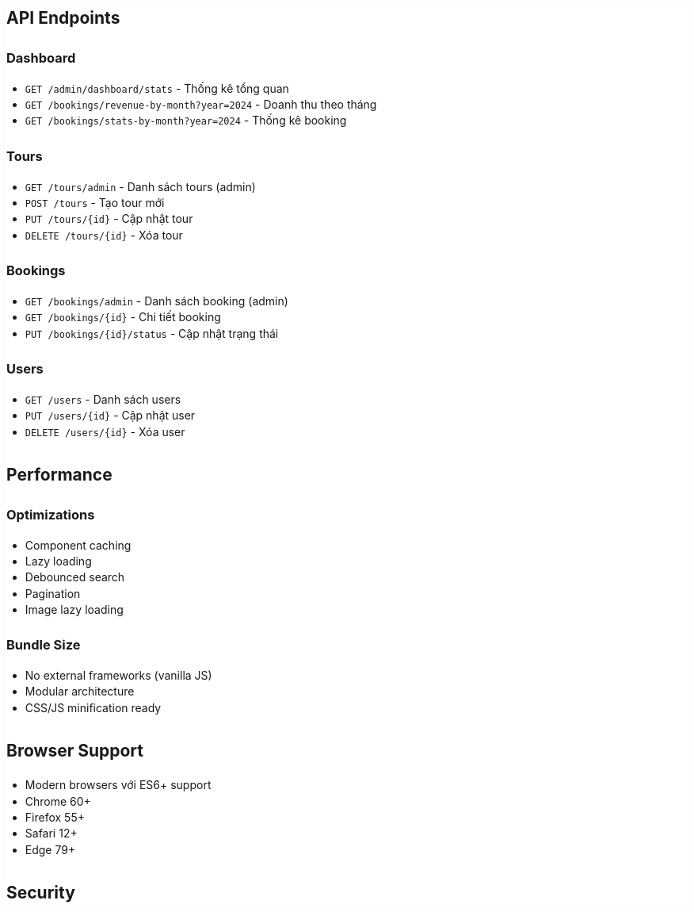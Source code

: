 ## API Endpoints

### **Dashboard**
- `GET /admin/dashboard/stats` - Thống kê tổng quan
- `GET /bookings/revenue-by-month?year=2024` - Doanh thu theo tháng
- `GET /bookings/stats-by-month?year=2024` - Thống kê booking

### **Tours**
- `GET /tours/admin` - Danh sách tours (admin)
- `POST /tours` - Tạo tour mới
- `PUT /tours/{id}` - Cập nhật tour
- `DELETE /tours/{id}` - Xóa tour

### **Bookings**
- `GET /bookings/admin` - Danh sách booking (admin)
- `GET /bookings/{id}` - Chi tiết booking
- `PUT /bookings/{id}/status` - Cập nhật trạng thái

### **Users**
- `GET /users` - Danh sách users
- `PUT /users/{id}` - Cập nhật user
- `DELETE /users/{id}` - Xóa user

## Performance

### **Optimizations**
- Component caching
- Lazy loading
- Debounced search
- Pagination
- Image lazy loading

### **Bundle Size**
- No external frameworks (vanilla JS)
- Modular architecture
- CSS/JS minification ready

## Browser Support

- Modern browsers với ES6+ support
- Chrome 60+
- Firefox 55+
- Safari 12+
- Edge 79+

## Security
